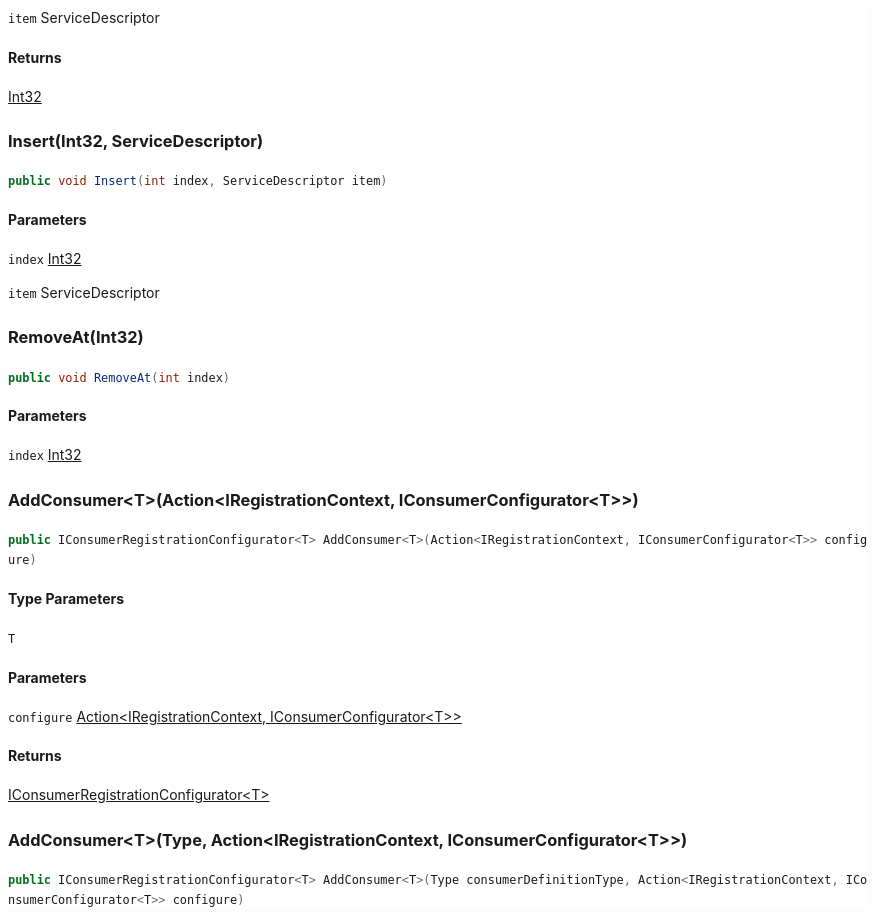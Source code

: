 `item` ServiceDescriptor<br/>

#### Returns

[Int32](https://learn.microsoft.com/en-us/dotnet/api/system.int32)<br/>

### **Insert(Int32, ServiceDescriptor)**

```csharp
public void Insert(int index, ServiceDescriptor item)
```

#### Parameters

`index` [Int32](https://learn.microsoft.com/en-us/dotnet/api/system.int32)<br/>

`item` ServiceDescriptor<br/>

### **RemoveAt(Int32)**

```csharp
public void RemoveAt(int index)
```

#### Parameters

`index` [Int32](https://learn.microsoft.com/en-us/dotnet/api/system.int32)<br/>

### **AddConsumer\<T\>(Action\<IRegistrationContext, IConsumerConfigurator\<T\>\>)**

```csharp
public IConsumerRegistrationConfigurator<T> AddConsumer<T>(Action<IRegistrationContext, IConsumerConfigurator<T>> configure)
```

#### Type Parameters

`T`<br/>

#### Parameters

`configure` [Action\<IRegistrationContext, IConsumerConfigurator\<T\>\>](https://learn.microsoft.com/en-us/dotnet/api/system.action-2)<br/>

#### Returns

[IConsumerRegistrationConfigurator\<T\>](../../masstransit-abstractions/masstransit/iconsumerregistrationconfigurator-1)<br/>

### **AddConsumer\<T\>(Type, Action\<IRegistrationContext, IConsumerConfigurator\<T\>\>)**

```csharp
public IConsumerRegistrationConfigurator<T> AddConsumer<T>(Type consumerDefinitionType, Action<IRegistrationContext, IConsumerConfigurator<T>> configure)
```
